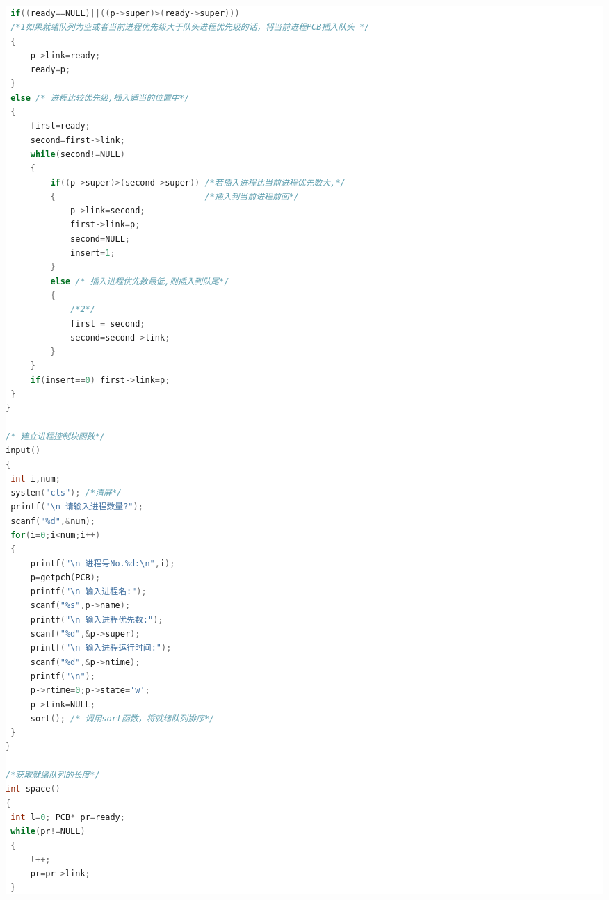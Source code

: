    ```C
   	if((ready==NULL)||((p->super)>(ready->super))) 
   	/*1如果就绪队列为空或者当前进程优先级大于队头进程优先级的话，将当前进程PCB插入队头 */ 
   	{	 
   		p->link=ready; 
   		ready=p; 
   	} 
   	else /* 进程比较优先级,插入适当的位置中*/ 
   	{ 
   		first=ready; 
   		second=first->link; 
   		while(second!=NULL) 
   		{ 
   			if((p->super)>(second->super)) /*若插入进程比当前进程优先数大,*/ 
   			{                              /*插入到当前进程前面*/ 
   				p->link=second; 
   				first->link=p; 
   				second=NULL; 
   				insert=1; 
   			} 
   			else /* 插入进程优先数最低,则插入到队尾*/ 
   			{ 
   				/*2*/
   				first = second; 
   				second=second->link; 
   			} 
   		} 
   		if(insert==0) first->link=p; 
   	} 
   } 
   
   /* 建立进程控制块函数*/
   input() 
   { 
   	int i,num; 
   	system("cls"); /*清屏*/ 
   	printf("\n 请输入进程数量?"); 
   	scanf("%d",&num); 
   	for(i=0;i<num;i++) 
   	{ 
   		printf("\n 进程号No.%d:\n",i); 
   		p=getpch(PCB); 
   		printf("\n 输入进程名:"); 
   		scanf("%s",p->name); 
   		printf("\n 输入进程优先数:"); 
   		scanf("%d",&p->super); 
   		printf("\n 输入进程运行时间:"); 
   		scanf("%d",&p->ntime); 
   		printf("\n"); 
   		p->rtime=0;p->state='w'; 
   		p->link=NULL; 
   		sort(); /* 调用sort函数，将就绪队列排序*/ 
   	} 
   }
   
   /*获取就绪队列的长度*/
   int space()
   { 
   	int l=0; PCB* pr=ready; 
   	while(pr!=NULL) 
   	{ 
   		l++; 
   		pr=pr->link; 
   	} 
   ```